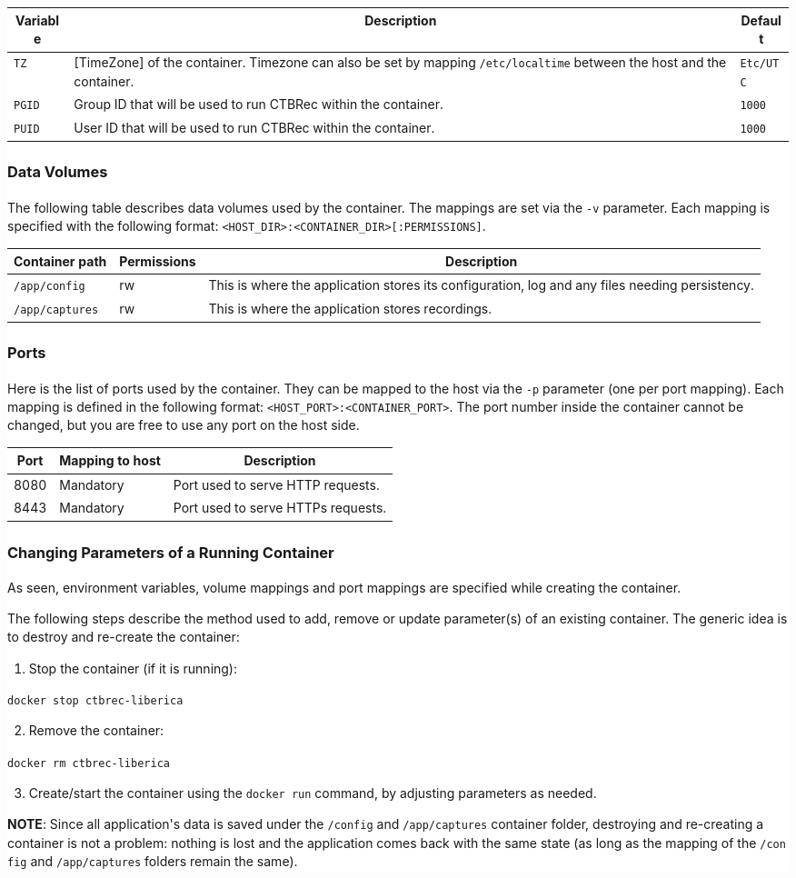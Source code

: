| Variable       | Description                                  | Default |
|----------------|----------------------------------------------|---------|
|`TZ`| [TimeZone] of the container.  Timezone can also be set by mapping `/etc/localtime` between the host and the container. | `Etc/UTC` |
|`PGID`| Group ID that will be used to run CTBRec within the container. | `1000` |
|`PUID`| User ID that will be used to run CTBRec within the container. | `1000` |

### Data Volumes

The following table describes data volumes used by the container.  The mappings
are set via the `-v` parameter.  Each mapping is specified with the following
format: `<HOST_DIR>:<CONTAINER_DIR>[:PERMISSIONS]`.

| Container path  | Permissions | Description |
|-----------------|-------------|-------------|
|`/app/config`| rw | This is where the application stores its configuration, log and any files needing persistency. |
|`/app/captures`| rw | This is where the application stores recordings. |

### Ports

Here is the list of ports used by the container.  They can be mapped to the host
via the `-p` parameter (one per port mapping).  Each mapping is defined in the
following format: `<HOST_PORT>:<CONTAINER_PORT>`.  The port number inside the
container cannot be changed, but you are free to use any port on the host side.

| Port | Mapping to host | Description |
|------|-----------------|-------------|
| 8080 | Mandatory | Port used to serve HTTP requests. |
| 8443 | Mandatory | Port used to serve HTTPs requests. |

### Changing Parameters of a Running Container

As seen, environment variables, volume mappings and port mappings are specified
while creating the container.

The following steps describe the method used to add, remove or update
parameter(s) of an existing container.  The generic idea is to destroy and
re-create the container:

  1. Stop the container (if it is running):
```
docker stop ctbrec-liberica
```
  2. Remove the container:
```
docker rm ctbrec-liberica
```
  3. Create/start the container using the `docker run` command, by adjusting
     parameters as needed.

**NOTE**: Since all application's data is saved under the `/config` and
`/app/captures` container folder, destroying and re-creating a container is not
a problem: nothing is lost and the application comes back with the same state
(as long as the mapping of the `/config` and `/app/captures` folders
remain the same).

